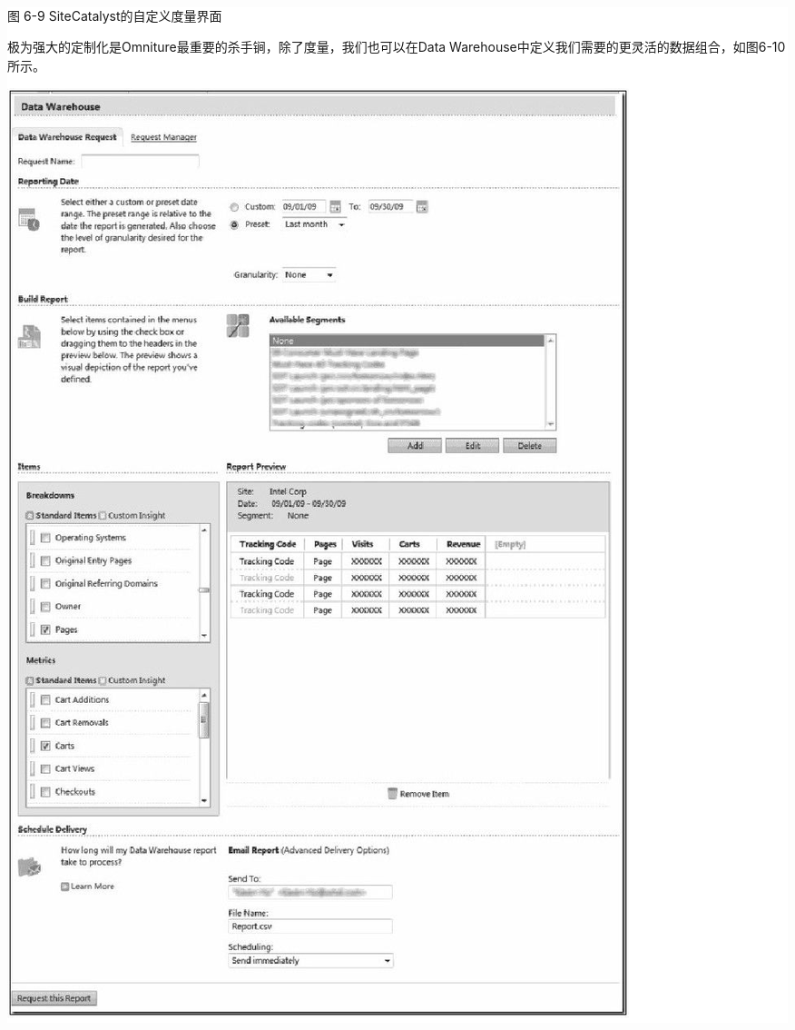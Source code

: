图 6-9 SiteCatalyst的自定义度量界面 

极为强大的定制化是Omniture最重要的杀手锏，除了度量，我们也可以在Data Warehouse中定义我们需要的更灵活的数据组合，如图6-10所示。

![](images/image01399.jpeg)
